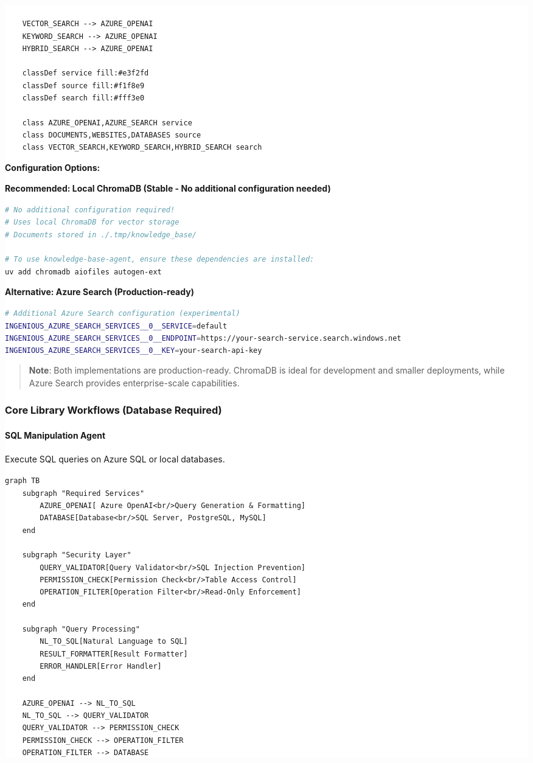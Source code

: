 ```mermaid

    VECTOR_SEARCH --> AZURE_OPENAI
    KEYWORD_SEARCH --> AZURE_OPENAI
    HYBRID_SEARCH --> AZURE_OPENAI

    classDef service fill:#e3f2fd
    classDef source fill:#f1f8e9
    classDef search fill:#fff3e0

    class AZURE_OPENAI,AZURE_SEARCH service
    class DOCUMENTS,WEBSITES,DATABASES source
    class VECTOR_SEARCH,KEYWORD_SEARCH,HYBRID_SEARCH search
```

**Configuration Options:**

**Recommended: Local ChromaDB (Stable - No additional configuration needed)**
```bash
# No additional configuration required!
# Uses local ChromaDB for vector storage
# Documents stored in ./.tmp/knowledge_base/

# To use knowledge-base-agent, ensure these dependencies are installed:
uv add chromadb aiofiles autogen-ext
```

**Alternative: Azure Search (Production-ready)**
```bash
# Additional Azure Search configuration (experimental)
INGENIOUS_AZURE_SEARCH_SERVICES__0__SERVICE=default
INGENIOUS_AZURE_SEARCH_SERVICES__0__ENDPOINT=https://your-search-service.search.windows.net
INGENIOUS_AZURE_SEARCH_SERVICES__0__KEY=your-search-api-key
```

> **Note**: Both implementations are production-ready. ChromaDB is ideal for development and smaller deployments, while Azure Search provides enterprise-scale capabilities.

### Core Library Workflows (Database Required)

#### SQL Manipulation Agent
Execute SQL queries on Azure SQL or local databases.

```mermaid
graph TB
    subgraph "Required Services"
        AZURE_OPENAI[ Azure OpenAI<br/>Query Generation & Formatting]
        DATABASE[Database<br/>SQL Server, PostgreSQL, MySQL]
    end

    subgraph "Security Layer"
        QUERY_VALIDATOR[Query Validator<br/>SQL Injection Prevention]
        PERMISSION_CHECK[Permission Check<br/>Table Access Control]
        OPERATION_FILTER[Operation Filter<br/>Read-Only Enforcement]
    end

    subgraph "Query Processing"
        NL_TO_SQL[Natural Language to SQL]
        RESULT_FORMATTER[Result Formatter]
        ERROR_HANDLER[Error Handler]
    end

    AZURE_OPENAI --> NL_TO_SQL
    NL_TO_SQL --> QUERY_VALIDATOR
    QUERY_VALIDATOR --> PERMISSION_CHECK
    PERMISSION_CHECK --> OPERATION_FILTER
    OPERATION_FILTER --> DATABASE
```